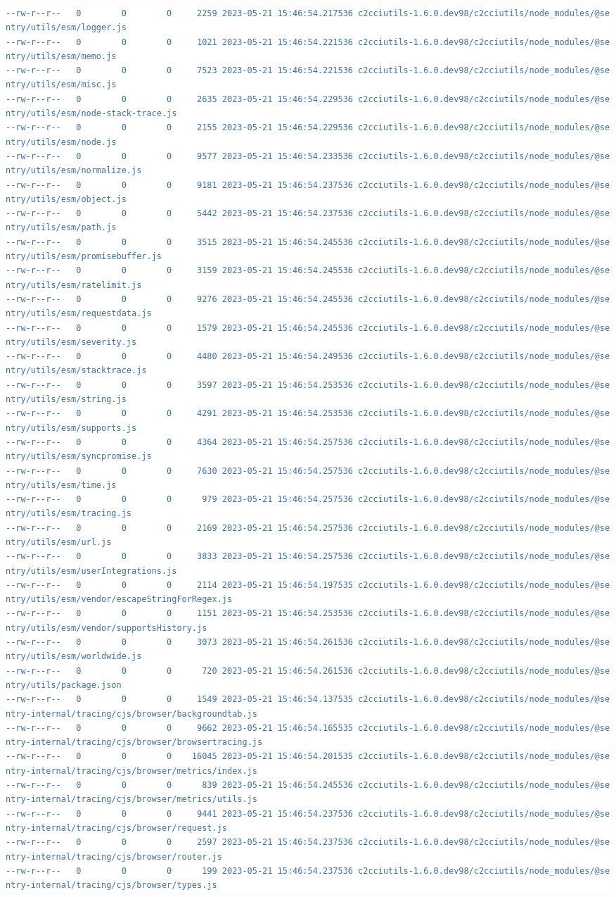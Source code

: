 ```diff
--rw-r--r--   0        0        0     2259 2023-05-21 15:46:54.217536 c2cciutils-1.6.0.dev98/c2cciutils/node_modules/@sentry/utils/esm/logger.js
--rw-r--r--   0        0        0     1021 2023-05-21 15:46:54.221536 c2cciutils-1.6.0.dev98/c2cciutils/node_modules/@sentry/utils/esm/memo.js
--rw-r--r--   0        0        0     7523 2023-05-21 15:46:54.221536 c2cciutils-1.6.0.dev98/c2cciutils/node_modules/@sentry/utils/esm/misc.js
--rw-r--r--   0        0        0     2635 2023-05-21 15:46:54.229536 c2cciutils-1.6.0.dev98/c2cciutils/node_modules/@sentry/utils/esm/node-stack-trace.js
--rw-r--r--   0        0        0     2155 2023-05-21 15:46:54.229536 c2cciutils-1.6.0.dev98/c2cciutils/node_modules/@sentry/utils/esm/node.js
--rw-r--r--   0        0        0     9577 2023-05-21 15:46:54.233536 c2cciutils-1.6.0.dev98/c2cciutils/node_modules/@sentry/utils/esm/normalize.js
--rw-r--r--   0        0        0     9181 2023-05-21 15:46:54.237536 c2cciutils-1.6.0.dev98/c2cciutils/node_modules/@sentry/utils/esm/object.js
--rw-r--r--   0        0        0     5442 2023-05-21 15:46:54.237536 c2cciutils-1.6.0.dev98/c2cciutils/node_modules/@sentry/utils/esm/path.js
--rw-r--r--   0        0        0     3515 2023-05-21 15:46:54.245536 c2cciutils-1.6.0.dev98/c2cciutils/node_modules/@sentry/utils/esm/promisebuffer.js
--rw-r--r--   0        0        0     3159 2023-05-21 15:46:54.245536 c2cciutils-1.6.0.dev98/c2cciutils/node_modules/@sentry/utils/esm/ratelimit.js
--rw-r--r--   0        0        0     9276 2023-05-21 15:46:54.245536 c2cciutils-1.6.0.dev98/c2cciutils/node_modules/@sentry/utils/esm/requestdata.js
--rw-r--r--   0        0        0     1579 2023-05-21 15:46:54.245536 c2cciutils-1.6.0.dev98/c2cciutils/node_modules/@sentry/utils/esm/severity.js
--rw-r--r--   0        0        0     4480 2023-05-21 15:46:54.249536 c2cciutils-1.6.0.dev98/c2cciutils/node_modules/@sentry/utils/esm/stacktrace.js
--rw-r--r--   0        0        0     3597 2023-05-21 15:46:54.253536 c2cciutils-1.6.0.dev98/c2cciutils/node_modules/@sentry/utils/esm/string.js
--rw-r--r--   0        0        0     4291 2023-05-21 15:46:54.253536 c2cciutils-1.6.0.dev98/c2cciutils/node_modules/@sentry/utils/esm/supports.js
--rw-r--r--   0        0        0     4364 2023-05-21 15:46:54.257536 c2cciutils-1.6.0.dev98/c2cciutils/node_modules/@sentry/utils/esm/syncpromise.js
--rw-r--r--   0        0        0     7630 2023-05-21 15:46:54.257536 c2cciutils-1.6.0.dev98/c2cciutils/node_modules/@sentry/utils/esm/time.js
--rw-r--r--   0        0        0      979 2023-05-21 15:46:54.257536 c2cciutils-1.6.0.dev98/c2cciutils/node_modules/@sentry/utils/esm/tracing.js
--rw-r--r--   0        0        0     2169 2023-05-21 15:46:54.257536 c2cciutils-1.6.0.dev98/c2cciutils/node_modules/@sentry/utils/esm/url.js
--rw-r--r--   0        0        0     3833 2023-05-21 15:46:54.257536 c2cciutils-1.6.0.dev98/c2cciutils/node_modules/@sentry/utils/esm/userIntegrations.js
--rw-r--r--   0        0        0     2114 2023-05-21 15:46:54.197535 c2cciutils-1.6.0.dev98/c2cciutils/node_modules/@sentry/utils/esm/vendor/escapeStringForRegex.js
--rw-r--r--   0        0        0     1151 2023-05-21 15:46:54.253536 c2cciutils-1.6.0.dev98/c2cciutils/node_modules/@sentry/utils/esm/vendor/supportsHistory.js
--rw-r--r--   0        0        0     3073 2023-05-21 15:46:54.261536 c2cciutils-1.6.0.dev98/c2cciutils/node_modules/@sentry/utils/esm/worldwide.js
--rw-r--r--   0        0        0      720 2023-05-21 15:46:54.261536 c2cciutils-1.6.0.dev98/c2cciutils/node_modules/@sentry/utils/package.json
--rw-r--r--   0        0        0     1549 2023-05-21 15:46:54.137535 c2cciutils-1.6.0.dev98/c2cciutils/node_modules/@sentry-internal/tracing/cjs/browser/backgroundtab.js
--rw-r--r--   0        0        0     9662 2023-05-21 15:46:54.165535 c2cciutils-1.6.0.dev98/c2cciutils/node_modules/@sentry-internal/tracing/cjs/browser/browsertracing.js
--rw-r--r--   0        0        0    16045 2023-05-21 15:46:54.201535 c2cciutils-1.6.0.dev98/c2cciutils/node_modules/@sentry-internal/tracing/cjs/browser/metrics/index.js
--rw-r--r--   0        0        0      839 2023-05-21 15:46:54.245536 c2cciutils-1.6.0.dev98/c2cciutils/node_modules/@sentry-internal/tracing/cjs/browser/metrics/utils.js
--rw-r--r--   0        0        0     9441 2023-05-21 15:46:54.237536 c2cciutils-1.6.0.dev98/c2cciutils/node_modules/@sentry-internal/tracing/cjs/browser/request.js
--rw-r--r--   0        0        0     2597 2023-05-21 15:46:54.237536 c2cciutils-1.6.0.dev98/c2cciutils/node_modules/@sentry-internal/tracing/cjs/browser/router.js
--rw-r--r--   0        0        0      199 2023-05-21 15:46:54.237536 c2cciutils-1.6.0.dev98/c2cciutils/node_modules/@sentry-internal/tracing/cjs/browser/types.js
```